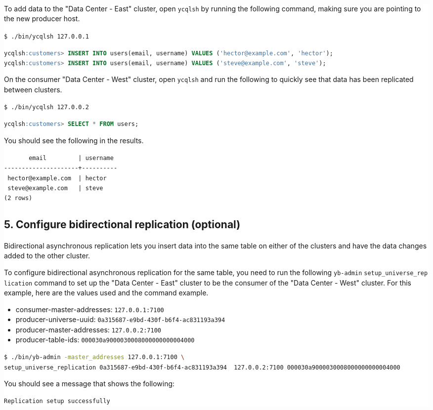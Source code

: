 To add data to the "Data Center - East" cluster, open `ycqlsh` by running the following command, making sure you are pointing to the new producer host.

```sh
$ ./bin/ycqlsh 127.0.0.1
```

```sql
ycqlsh:customers> INSERT INTO users(email, username) VALUES ('hector@example.com', 'hector');
ycqlsh:customers> INSERT INTO users(email, username) VALUES ('steve@example.com', 'steve');
```

On the consumer "Data Center - West" cluster, open `ycqlsh` and run the following to quickly see that data has been replicated between clusters.

```sh
$ ./bin/ycqlsh 127.0.0.2
```

```sql
ycqlsh:customers> SELECT * FROM users;
```

You should see the following in the results.

```output
       email         | username
---------------------+----------
 hector@example.com  | hector
 steve@example.com   | steve
(2 rows)
```

## 5. Configure bidirectional replication (optional)

Bidirectional asynchronous replication lets you insert data into the same table on either of the clusters and have the data changes added to the other cluster.

To configure bidirectional asynchronous replication for the same table, you need to run the following `yb-admin` `setup_universe_replication` command to set up the "Data Center - East" cluster to be the consumer of the "Data Center - West" cluster. For this example, here are the values used and the command example.

- consumer-master-addresses: `127.0.0.1:7100`
- producer-universe-uuid: `0a315687-e9bd-430f-b6f4-ac831193a394`
- producer-master-addresses: `127.0.0.2:7100`
- producer-table-ids: `000030a9000030008000000000004000`

```sh
$ ./bin/yb-admin -master_addresses 127.0.0.1:7100 \
setup_universe_replication 0a315687-e9bd-430f-b6f4-ac831193a394  127.0.0.2:7100 000030a9000030008000000000004000
```

You should see a message that shows the following:

```output
Replication setup successfully
```
